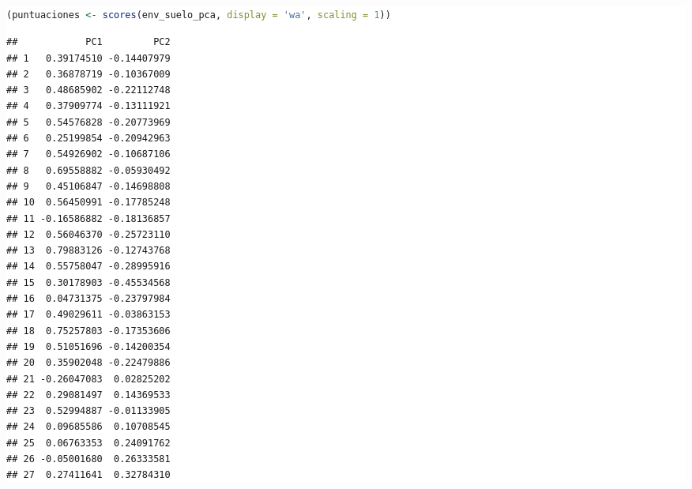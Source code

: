 ``` r
(puntuaciones <- scores(env_suelo_pca, display = 'wa', scaling = 1))
```

    ##            PC1         PC2
    ## 1   0.39174510 -0.14407979
    ## 2   0.36878719 -0.10367009
    ## 3   0.48685902 -0.22112748
    ## 4   0.37909774 -0.13111921
    ## 5   0.54576828 -0.20773969
    ## 6   0.25199854 -0.20942963
    ## 7   0.54926902 -0.10687106
    ## 8   0.69558882 -0.05930492
    ## 9   0.45106847 -0.14698808
    ## 10  0.56450991 -0.17785248
    ## 11 -0.16586882 -0.18136857
    ## 12  0.56046370 -0.25723110
    ## 13  0.79883126 -0.12743768
    ## 14  0.55758047 -0.28995916
    ## 15  0.30178903 -0.45534568
    ## 16  0.04731375 -0.23797984
    ## 17  0.49029611 -0.03863153
    ## 18  0.75257803 -0.17353606
    ## 19  0.51051696 -0.14200354
    ## 20  0.35902048 -0.22479886
    ## 21 -0.26047083  0.02825202
    ## 22  0.29081497  0.14369533
    ## 23  0.52994887 -0.01133905
    ## 24  0.09685586  0.10708545
    ## 25  0.06763353  0.24091762
    ## 26 -0.05001680  0.26333581
    ## 27  0.27411641  0.32784310